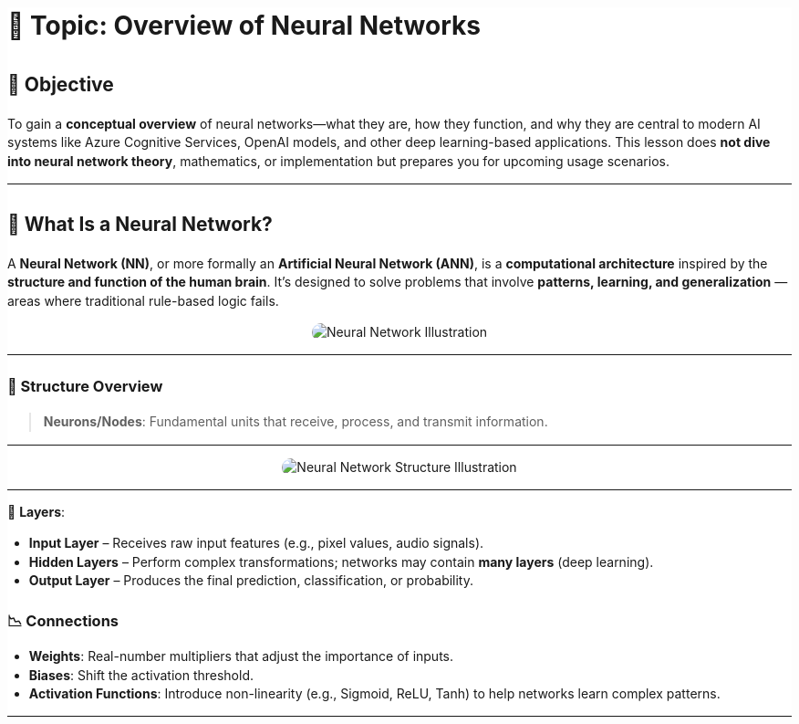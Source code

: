 # 🧠 Topic: **Overview of Neural Networks**

## 📌 Objective

To gain a **conceptual overview** of neural networks—what they are, how they function, and why they are central to modern AI systems like Azure Cognitive Services, OpenAI models, and other deep learning-based applications. This lesson does **not dive into neural network theory**, mathematics, or implementation but prepares you for upcoming usage scenarios.

---

## 🧠 What Is a Neural Network?

A **Neural Network (NN)**, or more formally an **Artificial Neural Network (ANN)**, is a **computational architecture** inspired by the **structure and function of the human brain**. It’s designed to solve problems that involve **patterns, learning, and generalization** — areas where traditional rule-based logic fails.

<div style="text-align: center;">
  <img src="images/neural-network.png" alt="Neural Network Illustration" style="width: 60%; border-radius: 10px; background-color: white;" />
</div>

---

### 🔬 Structure Overview

> **Neurons/Nodes**: Fundamental units that receive, process, and transmit information.

---

<div style="text-align: center;">
  <img src="images/neural-network-structure.png" alt="Neural Network Structure Illustration" style="width: 30%; border-radius: 10px; background-color: white;" />
</div>

---

📌 **Layers**:

- **Input Layer** – Receives raw input features (e.g., pixel values, audio signals).
- **Hidden Layers** – Perform complex transformations; networks may contain **many layers** (deep learning).
- **Output Layer** – Produces the final prediction, classification, or probability.

### 📉 Connections

- **Weights**: Real-number multipliers that adjust the importance of inputs.
- **Biases**: Shift the activation threshold.
- **Activation Functions**: Introduce non-linearity (e.g., Sigmoid, ReLU, Tanh) to help networks learn complex patterns.

---

